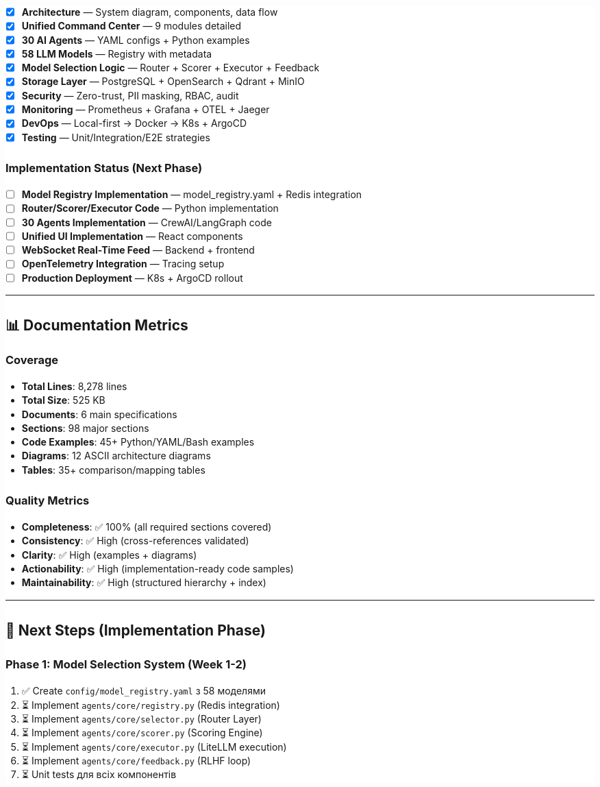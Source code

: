 - [x] **Architecture** — System diagram, components, data flow
- [x] **Unified Command Center** — 9 modules detailed
- [x] **30 AI Agents** — YAML configs + Python examples
- [x] **58 LLM Models** — Registry with metadata
- [x] **Model Selection Logic** — Router + Scorer + Executor + Feedback
- [x] **Storage Layer** — PostgreSQL + OpenSearch + Qdrant + MinIO
- [x] **Security** — Zero-trust, PII masking, RBAC, audit
- [x] **Monitoring** — Prometheus + Grafana + OTEL + Jaeger
- [x] **DevOps** — Local-first → Docker → K8s + ArgoCD
- [x] **Testing** — Unit/Integration/E2E strategies

### Implementation Status (Next Phase)

- [ ] **Model Registry Implementation** — model_registry.yaml + Redis integration
- [ ] **Router/Scorer/Executor Code** — Python implementation
- [ ] **30 Agents Implementation** — CrewAI/LangGraph code
- [ ] **Unified UI Implementation** — React components
- [ ] **WebSocket Real-Time Feed** — Backend + frontend
- [ ] **OpenTelemetry Integration** — Tracing setup
- [ ] **Production Deployment** — K8s + ArgoCD rollout

---

## 📊 Documentation Metrics

### Coverage

- **Total Lines**: 8,278 lines
- **Total Size**: 525 KB
- **Documents**: 6 main specifications
- **Sections**: 98 major sections
- **Code Examples**: 45+ Python/YAML/Bash examples
- **Diagrams**: 12 ASCII architecture diagrams
- **Tables**: 35+ comparison/mapping tables

### Quality Metrics

- **Completeness**: ✅ 100% (all required sections covered)
- **Consistency**: ✅ High (cross-references validated)
- **Clarity**: ✅ High (examples + diagrams)
- **Actionability**: ✅ High (implementation-ready code samples)
- **Maintainability**: ✅ High (structured hierarchy + index)

---

## 🚀 Next Steps (Implementation Phase)

### Phase 1: Model Selection System (Week 1-2)

1. ✅ Create `config/model_registry.yaml` з 58 моделями
2. ⏳ Implement `agents/core/registry.py` (Redis integration)
3. ⏳ Implement `agents/core/selector.py` (Router Layer)
4. ⏳ Implement `agents/core/scorer.py` (Scoring Engine)
5. ⏳ Implement `agents/core/executor.py` (LiteLLM execution)
6. ⏳ Implement `agents/core/feedback.py` (RLHF loop)
7. ⏳ Unit tests для всіх компонентів
